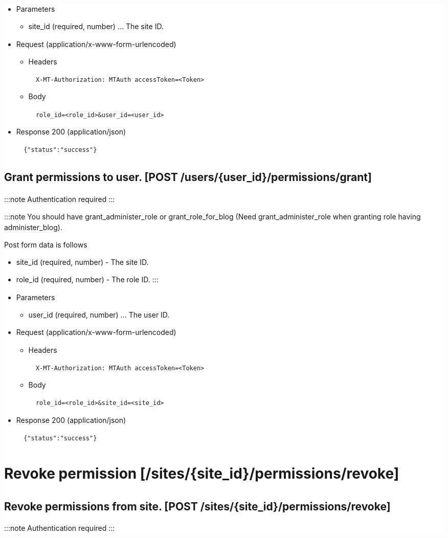 + Parameters

  + site_id (required, number) ... The site ID.

+ Request (application/x-www-form-urlencoded)

    + Headers

            X-MT-Authorization: MTAuth accessToken=<Token>

    + Body

            role_id=<role_id>&user_id=<user_id>

+ Response 200 (application/json)

        {"status":"success"}

## Grant permissions to user. [POST /users/{user_id}/permissions/grant]

:::note
Authentication required
:::

:::note
You should have grant_administer_role or grant_role_for_blog (Need grant_administer_role when granting role having administer_blog).

Post form data is follows
+ site_id (required, number) - The site ID.
+ role_id (required, number) - The role ID.
:::

+ Parameters

  + user_id (required, number) ... The user ID.

+ Request (application/x-www-form-urlencoded)

    + Headers

            X-MT-Authorization: MTAuth accessToken=<Token>

    + Body

            role_id=<role_id>&site_id=<site_id>

+ Response 200 (application/json)

        {"status":"success"}

# Revoke permission [/sites/{site_id}/permissions/revoke]

## Revoke permissions from site. [POST /sites/{site_id}/permissions/revoke]

:::note
Authentication required
:::
